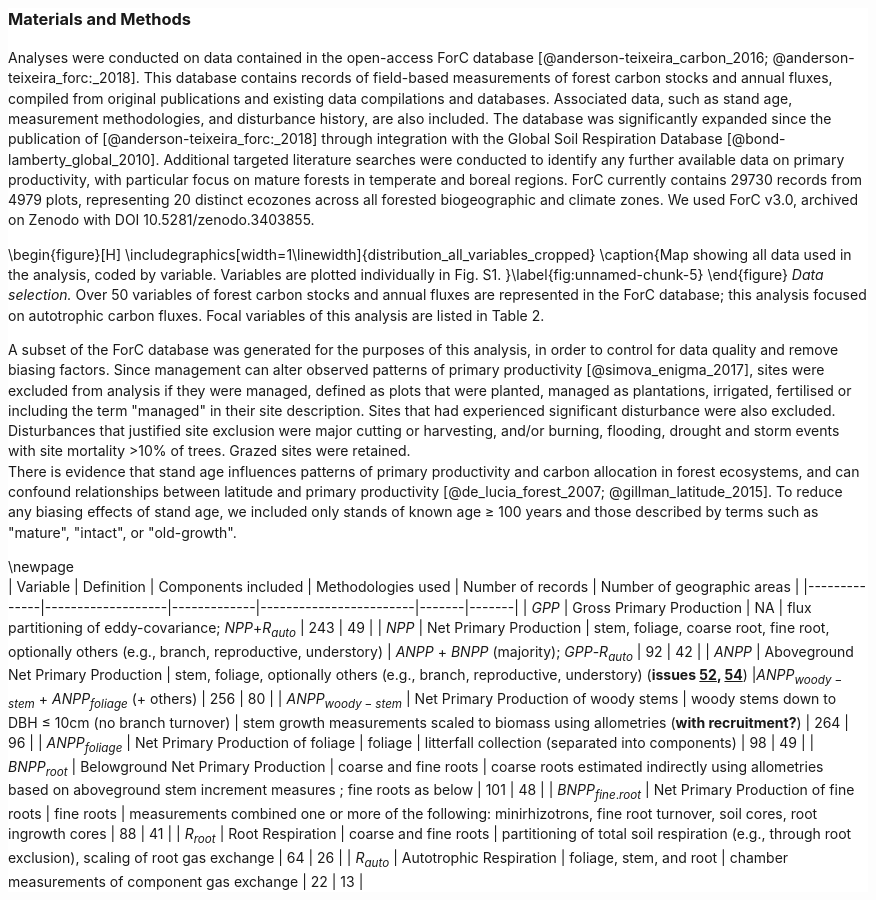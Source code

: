 
### Materials and Methods  
  
Analyses were conducted on data contained in the open-access ForC database [@anderson-teixeira_carbon_2016; @anderson-teixeira_forc:_2018]. This database contains records of field-based measurements of forest carbon stocks and annual fluxes, compiled from original publications and existing data compilations and databases. Associated data, such as stand age, measurement methodologies, and disturbance history, are also included. The database was significantly expanded since the publication of [@anderson-teixeira_forc:_2018] through integration with the Global Soil Respiration Database [@bond-lamberty_global_2010]. Additional targeted literature searches were conducted to identify any further available data on primary productivity, with particular focus on mature forests in temperate and boreal regions. ForC currently contains 29730 records from 4979 plots, representing 20 distinct ecozones across all forested biogeographic and climate zones. We used ForC v3.0, archived on Zenodo with DOI 10.5281/zenodo.3403855.

\begin{figure}[H]
\includegraphics[width=1\linewidth]{distribution_all_variables_cropped} \caption{Map showing all data used in the analysis, coded by variable. Variables are plotted individually in Fig. S1. }\label{fig:unnamed-chunk-5}
\end{figure}
*Data selection.* Over 50 variables of forest carbon stocks and annual fluxes are represented in the ForC database; this analysis focused on autotrophic carbon fluxes. Focal variables of this analysis are listed in Table 2. 

A subset of the ForC database was generated for the purposes of this analysis, in order to control for data quality and remove biasing factors. Since management can alter observed patterns of primary productivity [@simova_enigma_2017], sites were excluded from analysis if they were managed, defined as plots that were planted, managed as plantations, irrigated, fertilised or including the term "managed" in their site description. Sites that had experienced significant disturbance were also excluded. Disturbances that justified site exclusion were major cutting or harvesting, and/or burning, flooding, drought and storm events with site mortality >10% of trees. Grazed sites were retained.  
There is evidence that stand age influences patterns of primary productivity and carbon allocation in forest ecosystems, and can confound relationships between latitude and primary productivity [@de_lucia_forest_2007; @gillman_latitude_2015]. To reduce any biasing effects of stand age, we included only stands of known age $\ge$ 100 years and those described by terms such as "mature", "intact", or "old-growth". 

\newpage  
| Variable | Definition | Components included | Methodologies used | Number of records | Number of geographic areas |
|--------------|-------------------|-------------|------------------------|-------|-------|
| $GPP$ | Gross Primary Production | NA | flux partitioning of eddy-covariance; $NPP$+$R_{auto}$ | 243 | 49 |
| $NPP$ | Net Primary Production | stem, foliage, coarse root, fine root, optionally others (e.g., branch, reproductive, understory) | $ANPP$ + $BNPP$ (majority); $GPP$-$R_{auto}$ | 92 | 42 |
| $ANPP$ | Aboveground Net Primary Production | stem, foliage, optionally others (e.g., branch, reproductive, understory) (**issues [52](https://github.com/forc-db/Global_Productivity/issues/52), [54](https://github.com/forc-db/Global_Productivity/issues/54)**) |$ANPP_{woody-stem}$ + $ANPP_{foliage}$ (+ others) | 256 | 80 |
| $ANPP_{woody-stem}$ | Net Primary Production of woody stems | woody stems down to DBH $\le$ 10cm (no branch turnover) | stem growth measurements scaled to biomass using allometries (**with recruitment?**) | 264 | 96 |
| $ANPP_{foliage}$ | Net Primary Production of foliage | foliage | litterfall collection (separated into components) | 98 | 49 |
| $BNPP_{root}$  | Belowground Net Primary Production | coarse and fine roots |  coarse roots estimated indirectly using allometries based on aboveground stem increment measures ; fine roots as below | 101 | 48 |
| $BNPP_{fine.root}$ | Net Primary Production of fine roots | fine roots | measurements combined one or more of the following: minirhizotrons, fine root turnover, soil cores, root ingrowth cores | 88 | 41 |
| $R_{root}$ | Root Respiration | coarse and fine roots | partitioning of total soil respiration (e.g., through root exclusion), scaling of root gas exchange | 64 | 26 |
| $R_{auto}$ | Autotrophic Respiration | foliage, stem, and root | chamber measurements of component gas exchange | 22 | 13 |
  